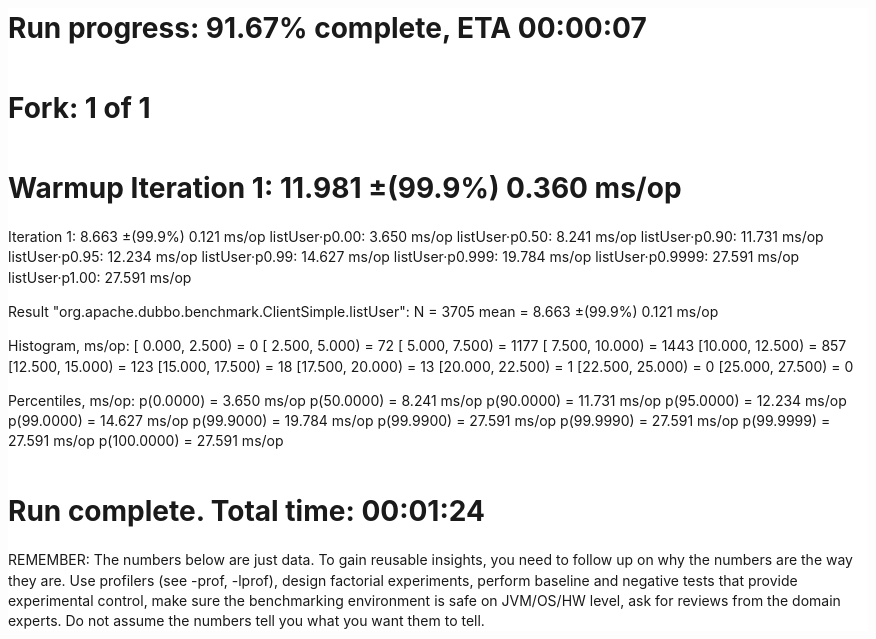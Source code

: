 # Run progress: 91.67% complete, ETA 00:00:07
# Fork: 1 of 1
# Warmup Iteration   1: 11.981 ±(99.9%) 0.360 ms/op
Iteration   1: 8.663 ±(99.9%) 0.121 ms/op
                 listUser·p0.00:   3.650 ms/op
                 listUser·p0.50:   8.241 ms/op
                 listUser·p0.90:   11.731 ms/op
                 listUser·p0.95:   12.234 ms/op
                 listUser·p0.99:   14.627 ms/op
                 listUser·p0.999:  19.784 ms/op
                 listUser·p0.9999: 27.591 ms/op
                 listUser·p1.00:   27.591 ms/op



Result "org.apache.dubbo.benchmark.ClientSimple.listUser":
  N = 3705
  mean =      8.663 ±(99.9%) 0.121 ms/op

  Histogram, ms/op:
    [ 0.000,  2.500) = 0 
    [ 2.500,  5.000) = 72 
    [ 5.000,  7.500) = 1177 
    [ 7.500, 10.000) = 1443 
    [10.000, 12.500) = 857 
    [12.500, 15.000) = 123 
    [15.000, 17.500) = 18 
    [17.500, 20.000) = 13 
    [20.000, 22.500) = 1 
    [22.500, 25.000) = 0 
    [25.000, 27.500) = 0 

  Percentiles, ms/op:
      p(0.0000) =      3.650 ms/op
     p(50.0000) =      8.241 ms/op
     p(90.0000) =     11.731 ms/op
     p(95.0000) =     12.234 ms/op
     p(99.0000) =     14.627 ms/op
     p(99.9000) =     19.784 ms/op
     p(99.9900) =     27.591 ms/op
     p(99.9990) =     27.591 ms/op
     p(99.9999) =     27.591 ms/op
    p(100.0000) =     27.591 ms/op


# Run complete. Total time: 00:01:24

REMEMBER: The numbers below are just data. To gain reusable insights, you need to follow up on
why the numbers are the way they are. Use profilers (see -prof, -lprof), design factorial
experiments, perform baseline and negative tests that provide experimental control, make sure
the benchmarking environment is safe on JVM/OS/HW level, ask for reviews from the domain experts.
Do not assume the numbers tell you what you want them to tell.
